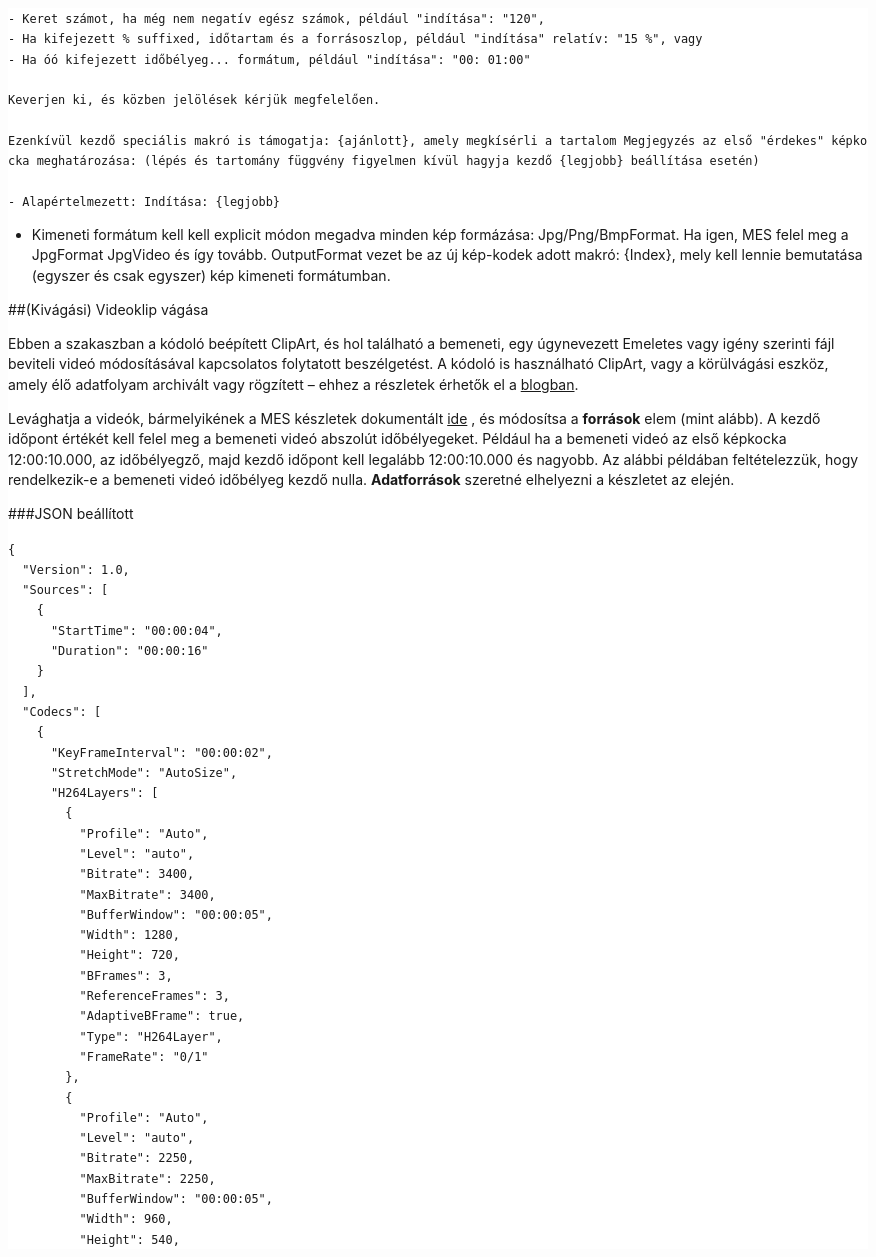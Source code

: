     - Keret számot, ha még nem negatív egész számok, például "indítása": "120",
    - Ha kifejezett % suffixed, időtartam és a forrásoszlop, például "indítása" relatív: "15 %", vagy
    - Ha óó kifejezett időbélyeg... formátum, például "indítása": "00: 01:00"

    Keverjen ki, és közben jelölések kérjük megfelelően.
    
    Ezenkívül kezdő speciális makró is támogatja: {ajánlott}, amely megkísérli a tartalom Megjegyzés az első "érdekes" képkocka meghatározása: (lépés és tartomány függvény figyelmen kívül hagyja kezdő {legjobb} beállítása esetén)
    
    - Alapértelmezett: Indítása: {legjobb}
- Kimeneti formátum kell kell explicit módon megadva minden kép formázása: Jpg/Png/BmpFormat. Ha igen, MES felel meg a JpgFormat JpgVideo és így tovább. OutputFormat vezet be az új kép-kodek adott makró: {Index}, mely kell lennie bemutatása (egyszer és csak egyszer) kép kimeneti formátumban.

##<a id="trim_video"></a>(Kivágási) Videoklip vágása

Ebben a szakaszban a kódoló beépített ClipArt, és hol található a bemeneti, egy úgynevezett Emeletes vagy igény szerinti fájl beviteli videó módosításával kapcsolatos folytatott beszélgetést. A kódoló is használható ClipArt, vagy a körülvágási eszköz, amely élő adatfolyam archivált vagy rögzített – ehhez a részletek érhetők el a [blogban](https://azure.microsoft.com/blog/sub-clipping-and-live-archive-extraction-with-media-encoder-standard/).

Levághatja a videók, bármelyikének a MES készletek dokumentált [ide](https://msdn.microsoft.com/library/mt269960.aspx) , és módosítsa a **források** elem (mint alább). A kezdő időpont értékét kell felel meg a bemeneti videó abszolút időbélyegeket. Például ha a bemeneti videó az első képkocka 12:00:10.000, az időbélyegző, majd kezdő időpont kell legalább 12:00:10.000 és nagyobb. Az alábbi példában feltételezzük, hogy rendelkezik-e a bemeneti videó időbélyeg kezdő nulla. **Adatforrások** szeretné elhelyezni a készletet az elején. 
 
###<a id="json"></a>JSON beállított
    
    {
      "Version": 1.0,
      "Sources": [
        {
          "StartTime": "00:00:04",
          "Duration": "00:00:16"
        }
      ],
      "Codecs": [
        {
          "KeyFrameInterval": "00:00:02",
          "StretchMode": "AutoSize",
          "H264Layers": [
            {
              "Profile": "Auto",
              "Level": "auto",
              "Bitrate": 3400,
              "MaxBitrate": 3400,
              "BufferWindow": "00:00:05",
              "Width": 1280,
              "Height": 720,
              "BFrames": 3,
              "ReferenceFrames": 3,
              "AdaptiveBFrame": true,
              "Type": "H264Layer",
              "FrameRate": "0/1"
            },
            {
              "Profile": "Auto",
              "Level": "auto",
              "Bitrate": 2250,
              "MaxBitrate": 2250,
              "BufferWindow": "00:00:05",
              "Width": 960,
              "Height": 540,